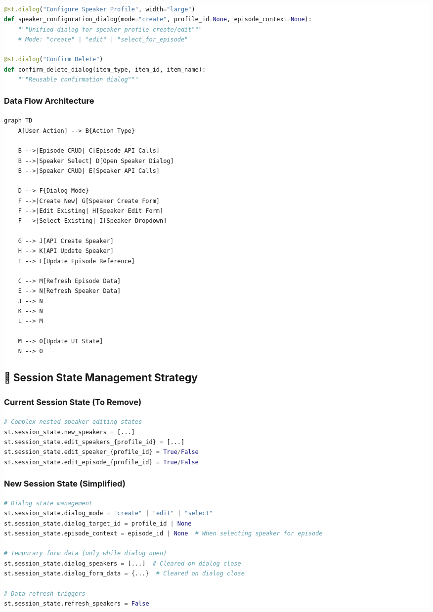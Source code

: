 ```python
@st.dialog("Configure Speaker Profile", width="large")
def speaker_configuration_dialog(mode="create", profile_id=None, episode_context=None):
    """Unified dialog for speaker profile create/edit"""
    # Mode: "create" | "edit" | "select_for_episode"
    
@st.dialog("Confirm Delete")
def confirm_delete_dialog(item_type, item_id, item_name):
    """Reusable confirmation dialog"""
```

### **Data Flow Architecture**

```mermaid
graph TD
    A[User Action] --> B{Action Type}
    
    B -->|Episode CRUD| C[Episode API Calls]
    B -->|Speaker Select| D[Open Speaker Dialog]
    B -->|Speaker CRUD| E[Speaker API Calls]
    
    D --> F{Dialog Mode}
    F -->|Create New| G[Speaker Create Form]
    F -->|Edit Existing| H[Speaker Edit Form]
    F -->|Select Existing| I[Speaker Dropdown]
    
    G --> J[API Create Speaker]
    H --> K[API Update Speaker]
    I --> L[Update Episode Reference]
    
    C --> M[Refresh Episode Data]
    E --> N[Refresh Speaker Data]
    J --> N
    K --> N
    L --> M
    
    M --> O[Update UI State]
    N --> O
```

## 🔄 **Session State Management Strategy**

### **Current Session State (To Remove)**
```python
# Complex nested speaker editing states
st.session_state.new_speakers = [...]
st.session_state.edit_speakers_{profile_id} = [...]
st.session_state.edit_speaker_{profile_id} = True/False
st.session_state.edit_episode_{profile_id} = True/False
```

### **New Session State (Simplified)**
```python
# Dialog state management
st.session_state.dialog_mode = "create" | "edit" | "select"
st.session_state.dialog_target_id = profile_id | None
st.session_state.episode_context = episode_id | None  # When selecting speaker for episode

# Temporary form data (only while dialog open)
st.session_state.dialog_speakers = [...]  # Cleared on dialog close
st.session_state.dialog_form_data = {...}  # Cleared on dialog close

# Data refresh triggers
st.session_state.refresh_speakers = False
```